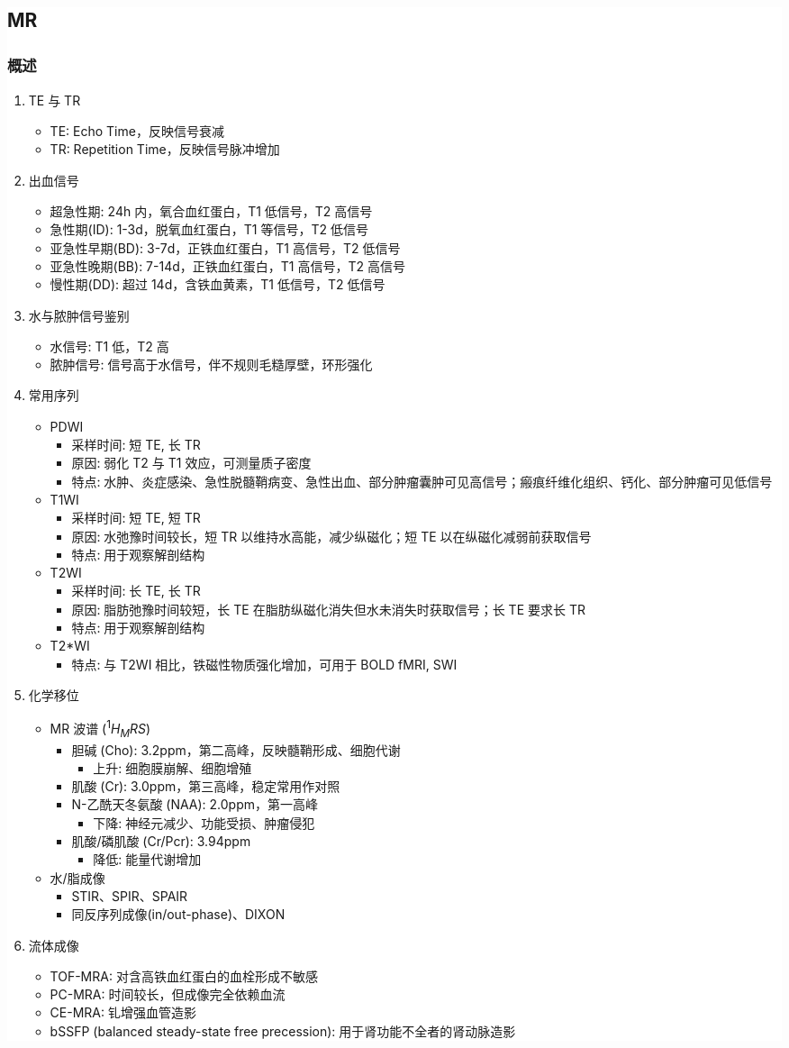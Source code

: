 ## MR
### 概述



1. TE 与 TR
    - TE: Echo Time，反映信号衰减
    - TR: Repetition Time，反映信号脉冲增加

1. 出血信号
    - 超急性期: 24h 内，氧合血红蛋白，T1 低信号，T2 高信号
    - 急性期(ID): 1-3d，脱氧血红蛋白，T1 等信号，T2 低信号
    - 亚急性早期(BD): 3-7d，正铁血红蛋白，T1 高信号，T2 低信号
    - 亚急性晚期(BB): 7-14d，正铁血红蛋白，T1 高信号，T2 高信号
    - 慢性期(DD): 超过 14d，含铁血黄素，T1 低信号，T2 低信号

1. 水与脓肿信号鉴别
    - 水信号: T1 低，T2 高
    - 脓肿信号: 信号高于水信号，伴不规则毛糙厚壁，环形强化

1. 常用序列
    - PDWI
        - 采样时间: 短 TE, 长 TR
        - 原因: 弱化 T2 与 T1 效应，可测量质子密度
        - 特点: 水肿、炎症感染、急性脱髓鞘病变、急性出血、部分肿瘤囊肿可见高信号；瘢痕纤维化组织、钙化、部分肿瘤可见低信号
    - T1WI
        - 采样时间: 短 TE, 短 TR
        - 原因: 水弛豫时间较长，短 TR 以维持水高能，减少纵磁化；短 TE 以在纵磁化减弱前获取信号
        - 特点: 用于观察解剖结构
    - T2WI
        - 采样时间: 长 TE, 长 TR
        - 原因: 脂肪弛豫时间较短，长 TE 在脂肪纵磁化消失但水未消失时获取信号；长 TE 要求长 TR
        - 特点: 用于观察解剖结构
    - T2\*WI
        - 特点: 与 T2WI 相比，铁磁性物质强化增加，可用于 BOLD fMRI, SWI

1. 化学移位
    - MR 波谱 ($^1H_MRS$)
        - 胆碱 (Cho): 3.2ppm，第二高峰，反映髓鞘形成、细胞代谢
            - 上升: 细胞膜崩解、细胞增殖
        - 肌酸 (Cr): 3.0ppm，第三高峰，稳定常用作对照
        - N-乙酰天冬氨酸 (NAA): 2.0ppm，第一高峰
            - 下降: 神经元减少、功能受损、肿瘤侵犯
        - 肌酸/磷肌酸 (Cr/Pcr): 3.94ppm
            - 降低: 能量代谢增加
    - 水/脂成像
        - STIR、SPIR、SPAIR
        - 同反序列成像(in/out-phase)、DIXON

1. 流体成像
    - TOF-MRA: 对含高铁血红蛋白的血栓形成不敏感
    - PC-MRA: 时间较长，但成像完全依赖血流
    - CE-MRA: 钆增强血管造影
    - bSSFP (balanced steady-state free precession): 用于肾功能不全者的肾动脉造影
